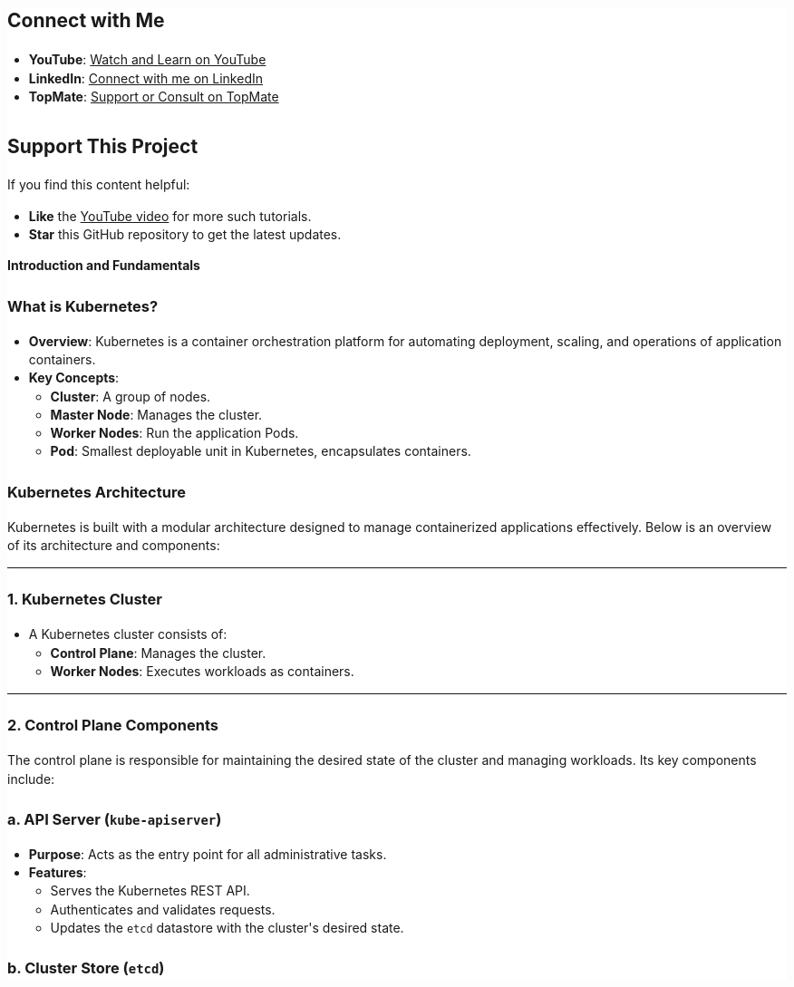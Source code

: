 ## Connect with Me

- **YouTube**: [Watch and Learn on YouTube](https://www.youtube.com/@AshokKumar-DevOps)  
- **LinkedIn**: [Connect with me on LinkedIn](https://www.linkedin.com/in/ashokkumar-devops13/)  
- **TopMate**: [Support or Consult on TopMate](https://topmate.io/ashok_kumar)  

## Support This Project

If you find this content helpful:
- **Like** the [YouTube video](https://www.youtube.com/@AshokKumar-DevOps) for more such tutorials.
- **Star** this GitHub repository to get the latest updates.

**Introduction and Fundamentals**

### **What is Kubernetes?**

- **Overview**: Kubernetes is a container orchestration platform for automating deployment, scaling, and operations of application containers.
- **Key Concepts**:
    - **Cluster**: A group of nodes.
    - **Master Node**: Manages the cluster.
    - **Worker Nodes**: Run the application Pods.
    - **Pod**: Smallest deployable unit in Kubernetes, encapsulates containers.

### **Kubernetes Architecture**

Kubernetes is built with a modular architecture designed to manage containerized applications effectively. Below is an overview of its architecture and components:

---

### **1. Kubernetes Cluster**

- A Kubernetes cluster consists of:
    - **Control Plane**: Manages the cluster.
    - **Worker Nodes**: Executes workloads as containers.

---

### **2. Control Plane Components**

The control plane is responsible for maintaining the desired state of the cluster and managing workloads. Its key components include:

### **a. API Server (`kube-apiserver`)**

- **Purpose**: Acts as the entry point for all administrative tasks.
- **Features**:
    - Serves the Kubernetes REST API.
    - Authenticates and validates requests.
    - Updates the `etcd` datastore with the cluster's desired state.

### **b. Cluster Store (`etcd`)**
